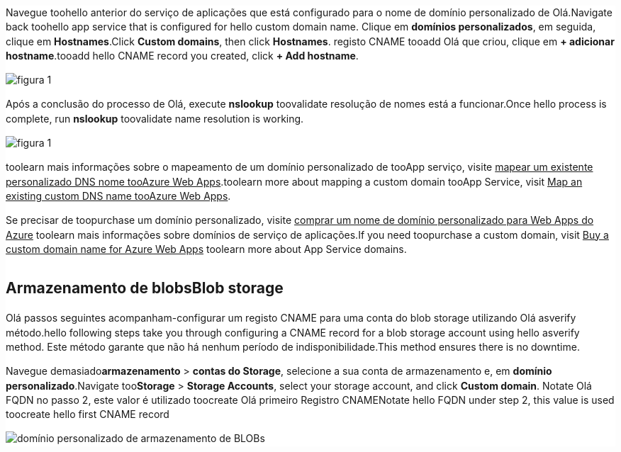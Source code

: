 <span data-ttu-id="a6ed3-225">Navegue toohello anterior do serviço de aplicações que está configurado para o nome de domínio personalizado de Olá.</span><span class="sxs-lookup"><span data-stu-id="a6ed3-225">Navigate back toohello app service that is configured for hello custom domain name.</span></span> <span data-ttu-id="a6ed3-226">Clique em **domínios personalizados**, em seguida, clique em **Hostnames**.</span><span class="sxs-lookup"><span data-stu-id="a6ed3-226">Click **Custom domains**, then click **Hostnames**.</span></span> <span data-ttu-id="a6ed3-227">registo CNAME tooadd Olá que criou, clique em **+ adicionar hostname**.</span><span class="sxs-lookup"><span data-stu-id="a6ed3-227">tooadd hello CNAME record you created, click **+ Add hostname**.</span></span>

![figura 1](./media/dns-custom-domain/figure1.png)

<span data-ttu-id="a6ed3-229">Após a conclusão do processo de Olá, execute **nslookup** toovalidate resolução de nomes está a funcionar.</span><span class="sxs-lookup"><span data-stu-id="a6ed3-229">Once hello process is complete, run **nslookup** toovalidate name resolution is working.</span></span>

![figura 1](./media/dns-custom-domain/finalnslookup.png)

<span data-ttu-id="a6ed3-231">toolearn mais informações sobre o mapeamento de um domínio personalizado de tooApp serviço, visite [mapear um existente personalizado DNS nome tooAzure Web Apps](../app-service-web/app-service-web-tutorial-custom-domain.md?toc=%dns%2ftoc.json).</span><span class="sxs-lookup"><span data-stu-id="a6ed3-231">toolearn more about mapping a custom domain tooApp Service, visit [Map an existing custom DNS name tooAzure Web Apps](../app-service-web/app-service-web-tutorial-custom-domain.md?toc=%dns%2ftoc.json).</span></span>

<span data-ttu-id="a6ed3-232">Se precisar de toopurchase um domínio personalizado, visite [comprar um nome de domínio personalizado para Web Apps do Azure](../app-service-web/custom-dns-web-site-buydomains-web-app.md) toolearn mais informações sobre domínios de serviço de aplicações.</span><span class="sxs-lookup"><span data-stu-id="a6ed3-232">If you need toopurchase a custom domain, visit [Buy a custom domain name for Azure Web Apps](../app-service-web/custom-dns-web-site-buydomains-web-app.md) toolearn more about App Service domains.</span></span>

## <a name="blob-storage"></a><span data-ttu-id="a6ed3-233">Armazenamento de blobs</span><span class="sxs-lookup"><span data-stu-id="a6ed3-233">Blob storage</span></span>

<span data-ttu-id="a6ed3-234">Olá passos seguintes acompanham-configurar um registo CNAME para uma conta do blob storage utilizando Olá asverify método.</span><span class="sxs-lookup"><span data-stu-id="a6ed3-234">hello following steps take you through configuring a CNAME record for a blob storage account using hello asverify method.</span></span> <span data-ttu-id="a6ed3-235">Este método garante que não há nenhum período de indisponibilidade.</span><span class="sxs-lookup"><span data-stu-id="a6ed3-235">This method ensures there is no downtime.</span></span>

<span data-ttu-id="a6ed3-236">Navegue demasiado**armazenamento** > **contas do Storage**, selecione a sua conta de armazenamento e, em **domínio personalizado**.</span><span class="sxs-lookup"><span data-stu-id="a6ed3-236">Navigate too**Storage** > **Storage Accounts**, select your storage account, and click **Custom domain**.</span></span> <span data-ttu-id="a6ed3-237">Notate Olá FQDN no passo 2, este valor é utilizado toocreate Olá primeiro Registro CNAME</span><span class="sxs-lookup"><span data-stu-id="a6ed3-237">Notate hello FQDN under step 2, this value is used toocreate hello first CNAME record</span></span>

![domínio personalizado de armazenamento de BLOBs](./media/dns-custom-domain/blobcustomdomain.png)
